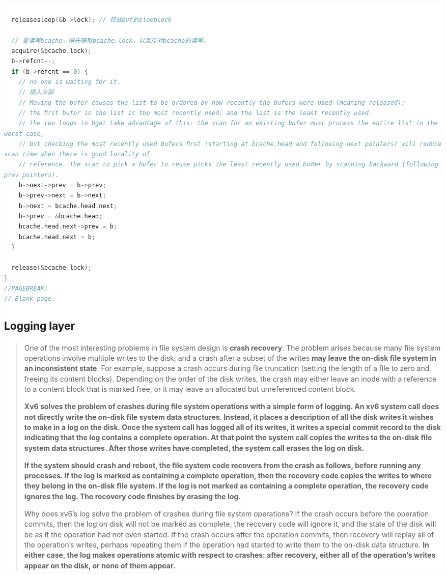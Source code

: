 ```c

  releasesleep(&b->lock); // 释放buf的sleeplock
    
  // 要读写bcache，得先获取bcache.lock，以互斥对bcache的读写。
  acquire(&bcache.lock);
  b->refcnt--;
  if (b->refcnt == 0) {
    // no one is waiting for it.
    // 插入头部
    // Moving the bufer causes the list to be ordered by how recently the bufers were used (meaning released):
    // the ﬁrst bufer in the list is the most recently used, and the last is the least recently used.
    // The two loops in bget take advantage of this: the scan for an existing bufer must process the entire list in the worst case,
    // but checking the most recently used bufers ﬁrst (starting at bcache.head and following next pointers) will reduce scan time when there is good locality of
    // reference. The scan to pick a bufer to reuse picks the least recently used buﬀer by scanning backward (following prev pointers).
    b->next->prev = b->prev;
    b->prev->next = b->next;
    b->next = bcache.head.next;
    b->prev = &bcache.head;
    bcache.head.next->prev = b;
    bcache.head.next = b;
  }
  
  release(&bcache.lock);
}
//PAGEBREAK!
// Blank page.
```

## Logging layer

> One of the most interesting problems in ﬁle system design is **crash recovery**. The problem arises because many ﬁle system operations involve multiple writes to the disk, and a crash after a subset of the writes **may leave the on-disk ﬁle system in an inconsistent state**. For example, suppose a crash occurs during ﬁle truncation (setting the length of a ﬁle to zero and freeing its content blocks). Depending on the order of the disk writes, the crash may either leave an inode with a reference to a content block that is marked free, or it may leave an allocated but unreferenced content block. 
>
> **Xv6 solves the problem of crashes during ﬁle system operations with a simple form of logging. An xv6 system call does not directly write the on-disk ﬁle system data structures. Instead, it places a description of all the disk writes it wishes to make in a log on the disk. Once the system call has logged all of its writes, it writes a special commit record to the disk indicating that the log contains a complete operation. At that point the system call copies the writes to the on-disk ﬁle system data structures. After those writes have completed, the system call erases the log on disk.** 
>
> **If the system should crash and reboot, the ﬁle system code recovers from the crash as follows, before running any processes. If the log is marked as containing a complete operation, then the recovery code copies the writes to where they belong in the on-disk ﬁle system. If the log is not marked as containing a complete operation, the recovery code ignores the log. The recovery code ﬁnishes by erasing the log.**
>
> Why does xv6’s log solve the problem of crashes during ﬁle system operations? If the crash occurs before the operation commits, then the log on disk will not be marked as complete, the recovery code will ignore it, and the state of the disk will be as if the operation had not even started. If the crash occurs after the operation commits, then recovery will replay all of the operation’s writes, perhaps repeating them if the operation had started to write them to the on-disk data structure. **In either case, the log makes operations atomic with respect to crashes: after recovery, either all of the operation’s writes appear on the disk, or none of them appear.**